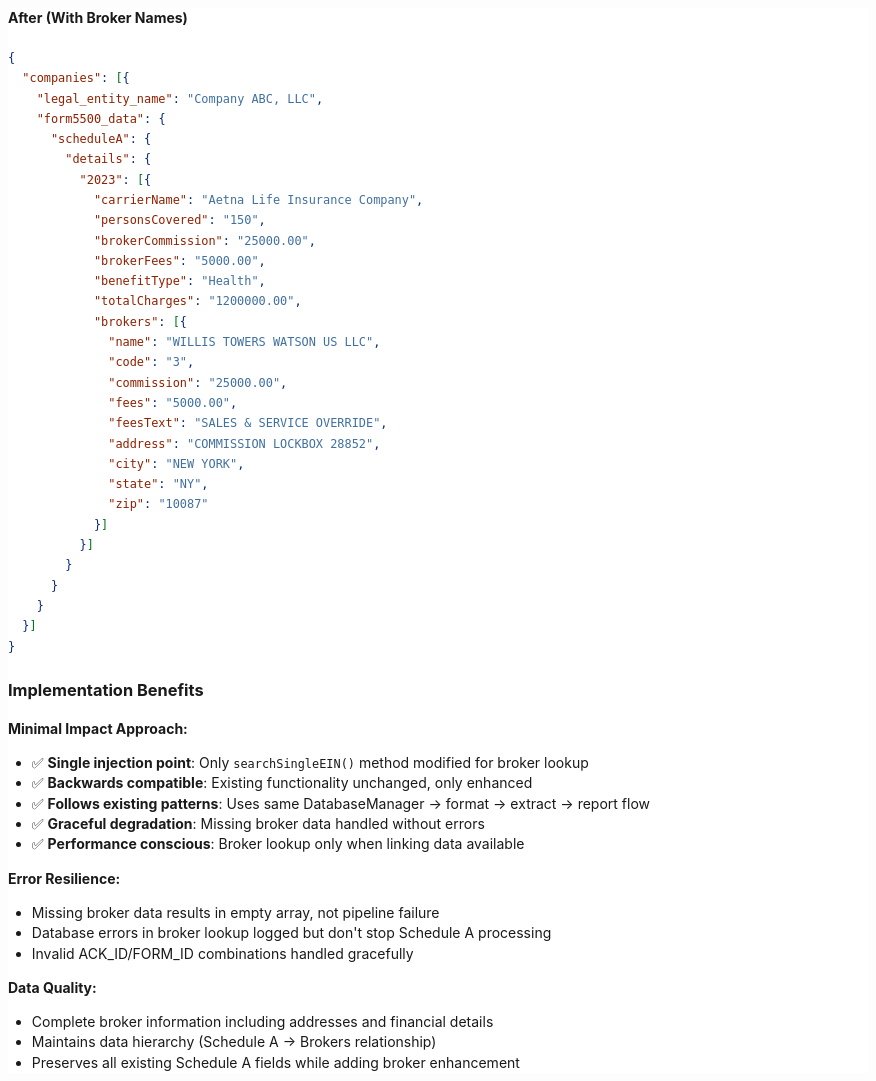 #### After (With Broker Names)
```json
{
  "companies": [{
    "legal_entity_name": "Company ABC, LLC",
    "form5500_data": {
      "scheduleA": {
        "details": {
          "2023": [{
            "carrierName": "Aetna Life Insurance Company",
            "personsCovered": "150",
            "brokerCommission": "25000.00",
            "brokerFees": "5000.00", 
            "benefitType": "Health",
            "totalCharges": "1200000.00",
            "brokers": [{
              "name": "WILLIS TOWERS WATSON US LLC",
              "code": "3",
              "commission": "25000.00",
              "fees": "5000.00",
              "feesText": "SALES & SERVICE OVERRIDE",
              "address": "COMMISSION LOCKBOX 28852",
              "city": "NEW YORK",
              "state": "NY",
              "zip": "10087"
            }]
          }]
        }
      }
    }
  }]
}
```

### Implementation Benefits

**Minimal Impact Approach:**
- ✅ **Single injection point**: Only `searchSingleEIN()` method modified for broker lookup
- ✅ **Backwards compatible**: Existing functionality unchanged, only enhanced
- ✅ **Follows existing patterns**: Uses same DatabaseManager → format → extract → report flow
- ✅ **Graceful degradation**: Missing broker data handled without errors
- ✅ **Performance conscious**: Broker lookup only when linking data available

**Error Resilience:**
- Missing broker data results in empty array, not pipeline failure
- Database errors in broker lookup logged but don't stop Schedule A processing
- Invalid ACK_ID/FORM_ID combinations handled gracefully

**Data Quality:**
- Complete broker information including addresses and financial details
- Maintains data hierarchy (Schedule A → Brokers relationship)
- Preserves all existing Schedule A fields while adding broker enhancement

